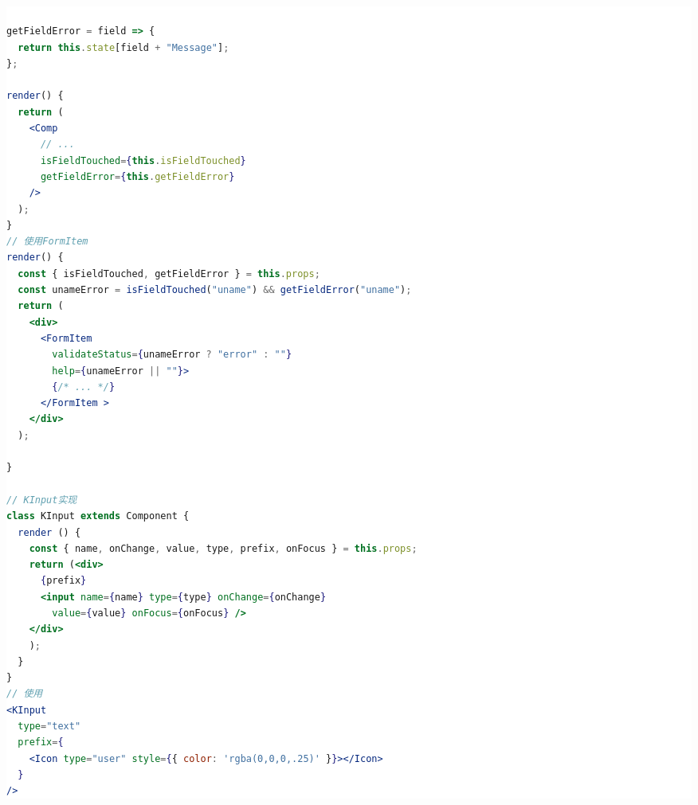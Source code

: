 ```jsx

getFieldError = field => {
  return this.state[field + "Message"];
};

render() {
  return (
    <Comp
      // ...
      isFieldTouched={this.isFieldTouched}
      getFieldError={this.getFieldError}
    />
  );
}
// 使⽤FormItem
render() {
  const { isFieldTouched, getFieldError } = this.props;
  const unameError = isFieldTouched("uname") && getFieldError("uname");
  return (
    <div>
      <FormItem
        validateStatus={unameError ? "error" : ""}
        help={unameError || ""}>
        {/* ... */}
      </FormItem >
    </div>
  );

}

// KInput实现
class KInput extends Component {
  render () {
    const { name, onChange, value, type, prefix, onFocus } = this.props;
    return (<div>
      {prefix}
      <input name={name} type={type} onChange={onChange}
        value={value} onFocus={onFocus} />
    </div>
    );
  }
}
// 使⽤
<KInput
  type="text"
  prefix={
    <Icon type="user" style={{ color: 'rgba(0,0,0,.25)' }}></Icon>
  }
/>
```
